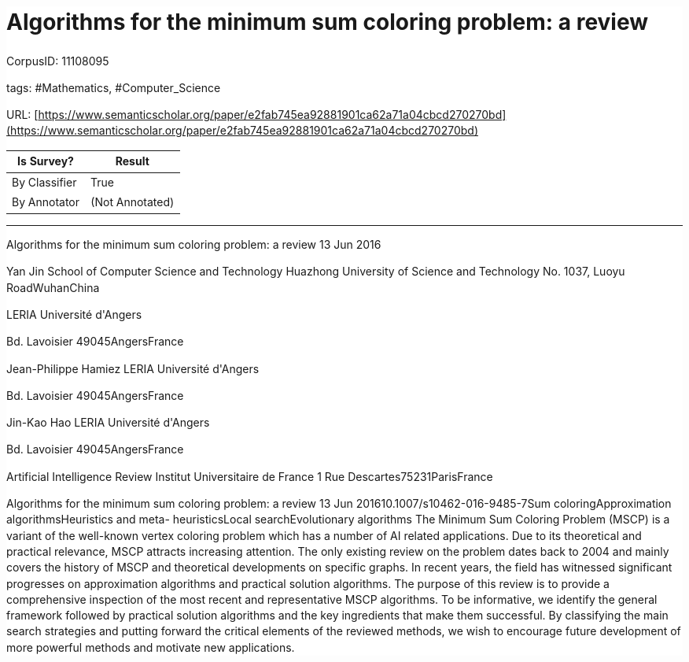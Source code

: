 # Algorithms for the minimum sum coloring problem: a review

CorpusID: 11108095
 
tags: #Mathematics, #Computer_Science

URL: [https://www.semanticscholar.org/paper/e2fab745ea92881901ca62a71a04cbcd270270bd](https://www.semanticscholar.org/paper/e2fab745ea92881901ca62a71a04cbcd270270bd)
 
| Is Survey?        | Result          |
| ----------------- | --------------- |
| By Classifier     | True |
| By Annotator      | (Not Annotated) |

---

Algorithms for the minimum sum coloring problem: a review
13 Jun 2016

Yan Jin 
School of Computer Science and Technology
Huazhong University of Science and Technology
No. 1037, Luoyu RoadWuhanChina

LERIA
Université d'Angers


Bd. Lavoisier
49045AngersFrance

Jean-Philippe Hamiez 
LERIA
Université d'Angers


Bd. Lavoisier
49045AngersFrance

Jin-Kao Hao 
LERIA
Université d'Angers


Bd. Lavoisier
49045AngersFrance

Artificial Intelligence Review
Institut Universitaire de France
1 Rue Descartes75231ParisFrance

Algorithms for the minimum sum coloring problem: a review
13 Jun 201610.1007/s10462-016-9485-7Sum coloringApproximation algorithmsHeuristics and meta- heuristicsLocal searchEvolutionary algorithms
The Minimum Sum Coloring Problem (MSCP) is a variant of the well-known vertex coloring problem which has a number of AI related applications. Due to its theoretical and practical relevance, MSCP attracts increasing attention. The only existing review on the problem dates back to 2004 and mainly covers the history of MSCP and theoretical developments on specific graphs. In recent years, the field has witnessed significant progresses on approximation algorithms and practical solution algorithms. The purpose of this review is to provide a comprehensive inspection of the most recent and representative MSCP algorithms. To be informative, we identify the general framework followed by practical solution algorithms and the key ingredients that make them successful. By classifying the main search strategies and putting forward the critical elements of the reviewed methods, we wish to encourage future development of more powerful methods and motivate new applications.
